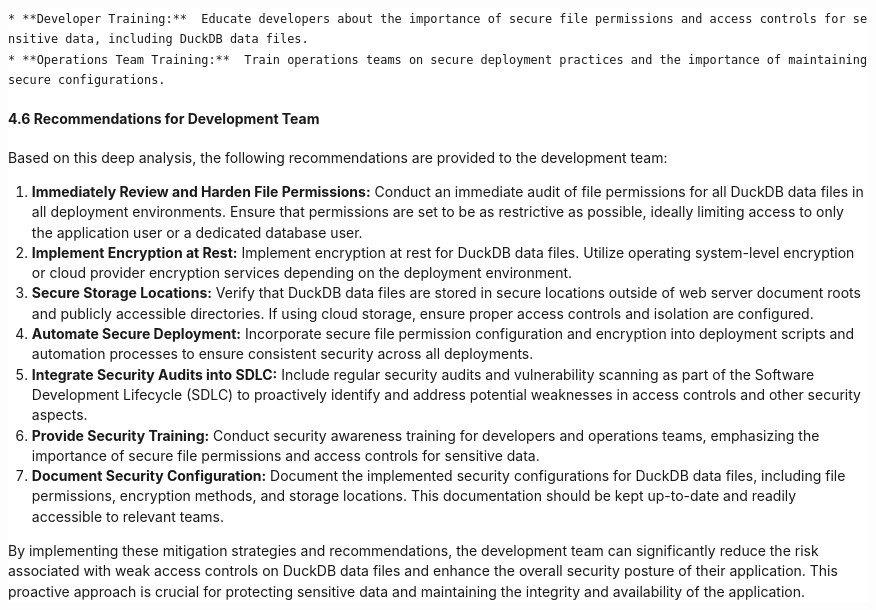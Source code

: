     * **Developer Training:**  Educate developers about the importance of secure file permissions and access controls for sensitive data, including DuckDB data files.
    * **Operations Team Training:**  Train operations teams on secure deployment practices and the importance of maintaining secure configurations.

#### 4.6 Recommendations for Development Team

Based on this deep analysis, the following recommendations are provided to the development team:

1. **Immediately Review and Harden File Permissions:**  Conduct an immediate audit of file permissions for all DuckDB data files in all deployment environments. Ensure that permissions are set to be as restrictive as possible, ideally limiting access to only the application user or a dedicated database user.
2. **Implement Encryption at Rest:**  Implement encryption at rest for DuckDB data files. Utilize operating system-level encryption or cloud provider encryption services depending on the deployment environment.
3. **Secure Storage Locations:**  Verify that DuckDB data files are stored in secure locations outside of web server document roots and publicly accessible directories. If using cloud storage, ensure proper access controls and isolation are configured.
4. **Automate Secure Deployment:**  Incorporate secure file permission configuration and encryption into deployment scripts and automation processes to ensure consistent security across all deployments.
5. **Integrate Security Audits into SDLC:**  Include regular security audits and vulnerability scanning as part of the Software Development Lifecycle (SDLC) to proactively identify and address potential weaknesses in access controls and other security aspects.
6. **Provide Security Training:**  Conduct security awareness training for developers and operations teams, emphasizing the importance of secure file permissions and access controls for sensitive data.
7. **Document Security Configuration:**  Document the implemented security configurations for DuckDB data files, including file permissions, encryption methods, and storage locations. This documentation should be kept up-to-date and readily accessible to relevant teams.

By implementing these mitigation strategies and recommendations, the development team can significantly reduce the risk associated with weak access controls on DuckDB data files and enhance the overall security posture of their application. This proactive approach is crucial for protecting sensitive data and maintaining the integrity and availability of the application.